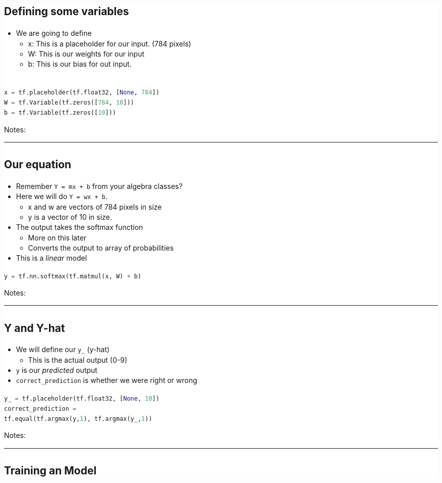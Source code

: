 ## Defining some variables

 * We are going to define
   - x: This is a placeholder for our input. (784 pixels)
   - W: This is our weights for our input
   - b: This is our bias for out input.

```python

x = tf.placeholder(tf.float32, [None, 784])
W = tf.Variable(tf.zeros([784, 10]))
b = tf.Variable(tf.zeros([10]))
```


Notes: 

---
## Our equation

 * Remember `Y = mx + b` from your algebra classes?
 * Here we will do `Y = wx + b`.
   - x and w are vectors of 784 pixels in size
   - y is a vector of 10 in size.
 * The output takes the softmax function
   - More on this later
   - Converts the output to array of probabilities
 * This is a *linear* model

```python
y = tf.nn.softmax(tf.matmul(x, W) + b)
```


Notes: 

---
## Y and Y-hat

 * We will define our `y_` (y-hat) 
   - This is the actual output (0-9)
 * `y` is our *predicted* output
 * `correct_prediction` is whether we were right or wrong

```python
y_ = tf.placeholder(tf.float32, [None, 10])
correct_prediction = 
tf.equal(tf.argmax(y,1), tf.argmax(y_,1))

```


Notes: 

---
## Training an Model
